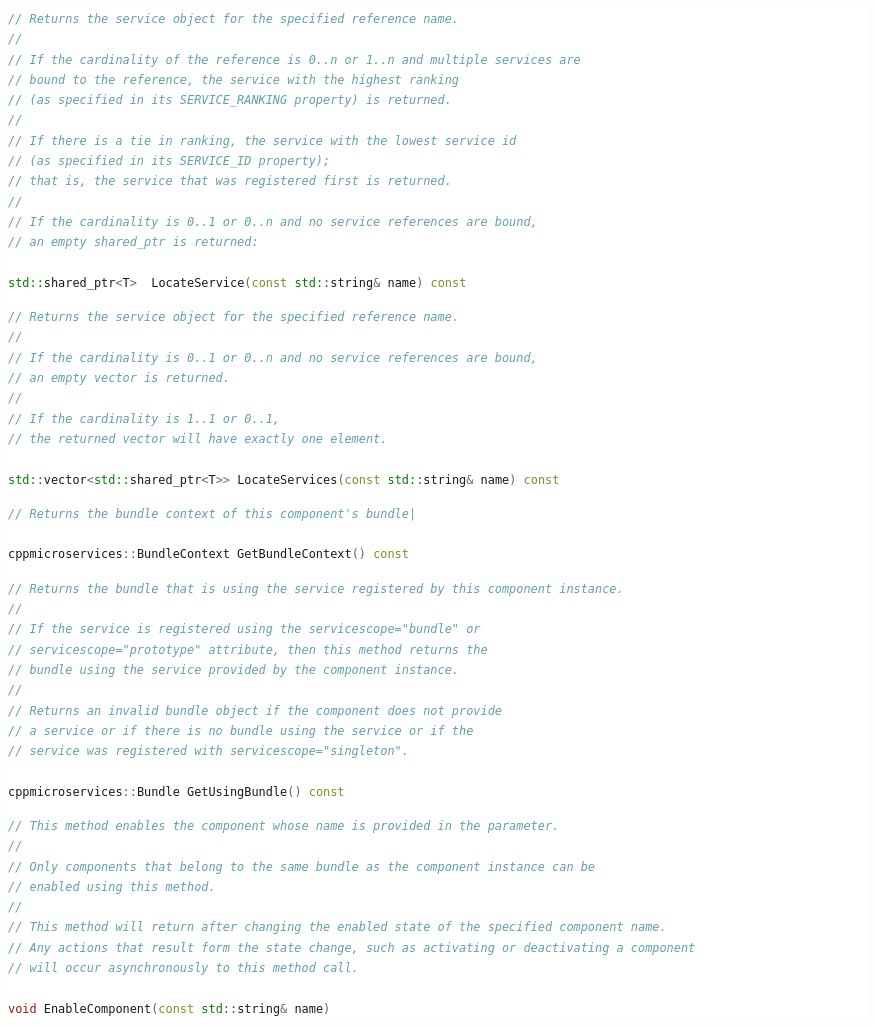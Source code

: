   ```cpp
  // Returns the service object for the specified reference name.
  //
  // If the cardinality of the reference is 0..n or 1..n and multiple services are
  // bound to the reference, the service with the highest ranking
  // (as specified in its SERVICE_RANKING property) is returned.
  // 
  // If there is a tie in ranking, the service with the lowest service id
  // (as specified in its SERVICE_ID property);
  // that is, the service that was registered first is returned.
  // 
  // If the cardinality is 0..1 or 0..n and no service references are bound,
  // an empty shared_ptr is returned:

  std::shared_ptr<T>  LocateService(const std::string& name) const
  ```
  
  ```cpp
  // Returns the service object for the specified reference name.
  //
  // If the cardinality is 0..1 or 0..n and no service references are bound,
  // an empty vector is returned.
  //
  // If the cardinality is 1..1 or 0..1, 
  // the returned vector will have exactly one element.

  std::vector<std::shared_ptr<T>> LocateServices(const std::string& name) const
  ```

  ```cpp
  // Returns the bundle context of this component's bundle|

  cppmicroservices::BundleContext GetBundleContext() const
  ```

  ```cpp
  // Returns the bundle that is using the service registered by this component instance.
  //
  // If the service is registered using the servicescope="bundle" or
  // servicescope="prototype" attribute, then this method returns the
  // bundle using the service provided by the component instance.
  //
  // Returns an invalid bundle object if the component does not provide
  // a service or if there is no bundle using the service or if the
  // service was registered with servicescope="singleton".

  cppmicroservices::Bundle GetUsingBundle() const
  ```

  ```cpp
  // This method enables the component whose name is provided in the parameter.
  //
  // Only components that belong to the same bundle as the component instance can be
  // enabled using this method.
  //
  // This method will return after changing the enabled state of the specified component name.
  // Any actions that result form the state change, such as activating or deactivating a component
  // will occur asynchronously to this method call.

  void EnableComponent(const std::string& name)
  ```
